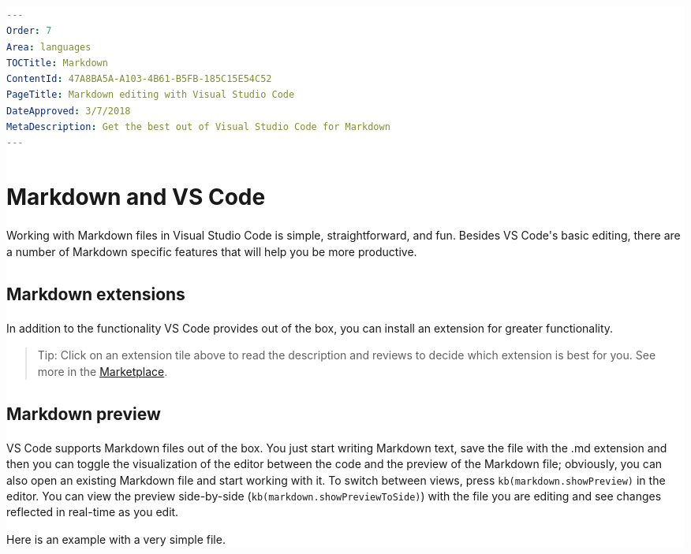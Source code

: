 ```yaml
---
Order: 7
Area: languages
TOCTitle: Markdown
ContentId: 47A8BA5A-A103-4B61-B5FB-185C15E54C52
PageTitle: Markdown editing with Visual Studio Code
DateApproved: 3/7/2018
MetaDescription: Get the best out of Visual Studio Code for Markdown
---
```

# Markdown and VS Code

Working with Markdown files in Visual Studio Code is simple, straightforward, and fun. Besides VS Code's basic editing, there are a number of Markdown specific features that will help you be more productive.

## Markdown extensions

In addition to the functionality VS Code provides out of the box, you can install an extension for greater functionality.

<div class="marketplace-extensions-markdown-curated"></div>

> Tip: Click on an extension tile above to read the description and reviews to decide which extension is best for you. See more in the [Marketplace](https://marketplace.visualstudio.com).

## Markdown preview

VS Code supports Markdown files out of the box. You just start writing Markdown text, save the file with the .md extension and then you can toggle the visualization of the editor between the code and the preview of the Markdown file; obviously, you can also open an existing Markdown file and start working with it. To switch between views, press `kb(markdown.showPreview)` in the editor. You can view the preview side-by-side (`kb(markdown.showPreviewToSide)`) with the file you are editing and see changes reflected in real-time as you edit.

Here is an example with a very simple file.
